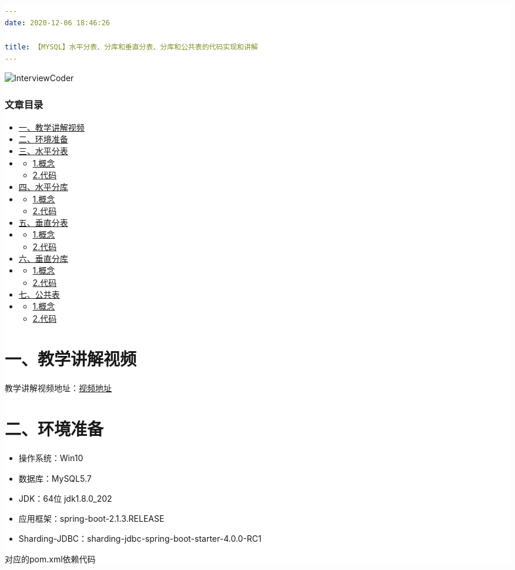 ```yaml
---
date: 2020-12-06 18:46:26

title: 【MYSQL】水平分表、分库和垂直分表、分库和公共表的代码实现和讲解
---
```


![InterviewCoder](https://brath4.oss-cn-shenzhen.aliyuncs.com/picgo/%E6%89%AB%E7%A0%81_%E6%90%9C%E7%B4%A2%E8%81%94%E5%90%88%E4%BC%A0%E6%92%AD%E6%A0%B7%E5%BC%8F-%E6%A0%87%E5%87%86%E8%89%B2%E7%89%88.png)





### 文章目录

- [一、教学讲解视频](#_1)
- [二、环境准备](#_3)
- [三、水平分表](#_99)
- - [1.概念](#1_100)
  - [2.代码](#2_114)
- [四、水平分库](#_221)
- - [1.概念](#1_223)
  - [2.代码](#2_229)
- [五、垂直分表](#_351)
- - [1.概念](#1_352)
  - [2.代码](#2_356)
- [六、垂直分库](#_358)
- - [1.概念](#1_359)
  - [2.代码](#2_362)
- [七、公共表](#_364)
- - [1.概念](#1_365)
  - [2.代码](#2_367)



# 一、教学讲解视频

教学讲解视频地址：[视频地址](https://www.bilibili.com/video/BV1tx4y1371w)

# 二、环境准备

- 操作系统：Win10

- 数据库：MySQL5.7

- JDK：64位 jdk1.8.0_202

- 应用框架：spring-boot-2.1.3.RELEASE

- Sharding-JDBC：sharding-jdbc-spring-boot-starter-4.0.0-RC1

  

对应的pom.xml依赖代码
